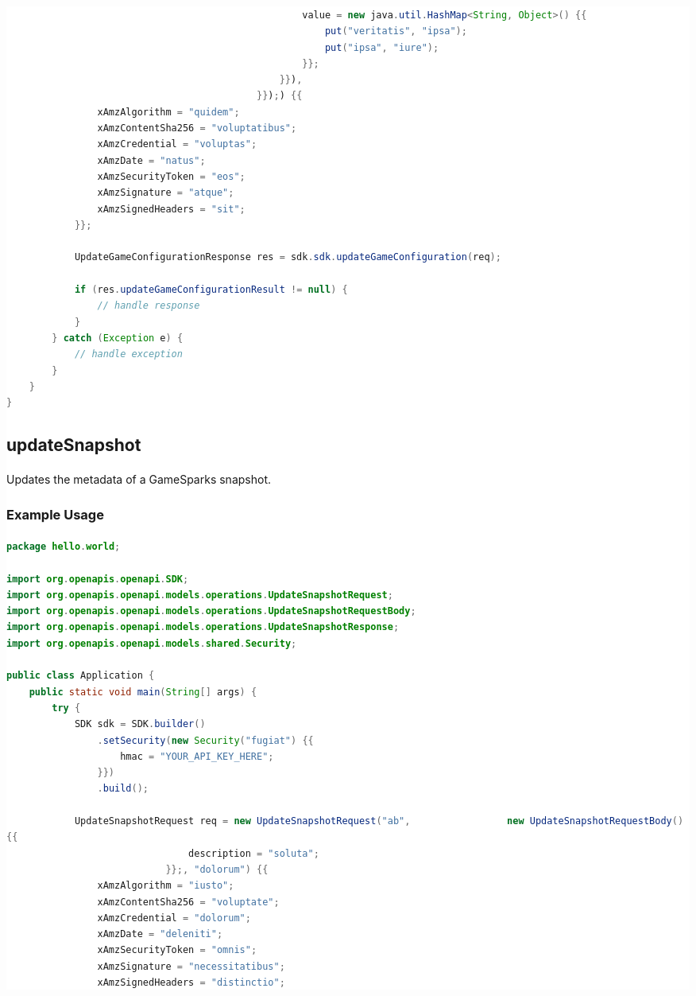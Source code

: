 ```java
                                                    value = new java.util.HashMap<String, Object>() {{
                                                        put("veritatis", "ipsa");
                                                        put("ipsa", "iure");
                                                    }};
                                                }}),
                                            }});) {{
                xAmzAlgorithm = "quidem";
                xAmzContentSha256 = "voluptatibus";
                xAmzCredential = "voluptas";
                xAmzDate = "natus";
                xAmzSecurityToken = "eos";
                xAmzSignature = "atque";
                xAmzSignedHeaders = "sit";
            }};            

            UpdateGameConfigurationResponse res = sdk.sdk.updateGameConfiguration(req);

            if (res.updateGameConfigurationResult != null) {
                // handle response
            }
        } catch (Exception e) {
            // handle exception
        }
    }
}
```

## updateSnapshot

Updates the metadata of a GameSparks snapshot.

### Example Usage

```java
package hello.world;

import org.openapis.openapi.SDK;
import org.openapis.openapi.models.operations.UpdateSnapshotRequest;
import org.openapis.openapi.models.operations.UpdateSnapshotRequestBody;
import org.openapis.openapi.models.operations.UpdateSnapshotResponse;
import org.openapis.openapi.models.shared.Security;

public class Application {
    public static void main(String[] args) {
        try {
            SDK sdk = SDK.builder()
                .setSecurity(new Security("fugiat") {{
                    hmac = "YOUR_API_KEY_HERE";
                }})
                .build();

            UpdateSnapshotRequest req = new UpdateSnapshotRequest("ab",                 new UpdateSnapshotRequestBody() {{
                                description = "soluta";
                            }};, "dolorum") {{
                xAmzAlgorithm = "iusto";
                xAmzContentSha256 = "voluptate";
                xAmzCredential = "dolorum";
                xAmzDate = "deleniti";
                xAmzSecurityToken = "omnis";
                xAmzSignature = "necessitatibus";
                xAmzSignedHeaders = "distinctio";
```